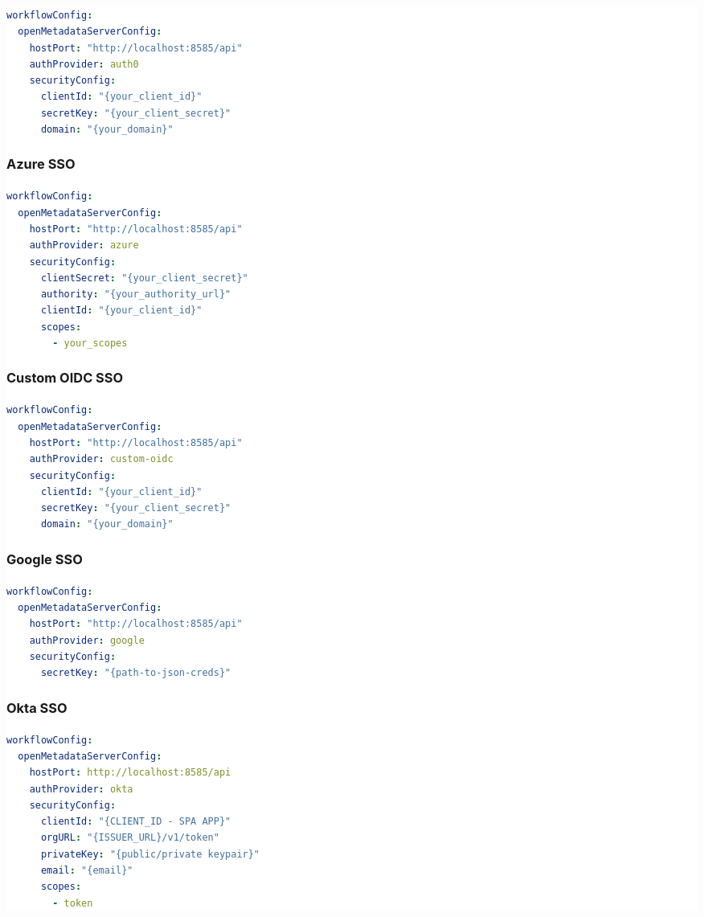 ```yaml
workflowConfig:
  openMetadataServerConfig:
    hostPort: "http://localhost:8585/api"
    authProvider: auth0
    securityConfig:
      clientId: "{your_client_id}"
      secretKey: "{your_client_secret}"
      domain: "{your_domain}"
```

### Azure SSO

```yaml
workflowConfig:
  openMetadataServerConfig:
    hostPort: "http://localhost:8585/api"
    authProvider: azure
    securityConfig:
      clientSecret: "{your_client_secret}"
      authority: "{your_authority_url}"
      clientId: "{your_client_id}"
      scopes:
        - your_scopes
```

### Custom OIDC SSO

```yaml
workflowConfig:
  openMetadataServerConfig:
    hostPort: "http://localhost:8585/api"
    authProvider: custom-oidc
    securityConfig:
      clientId: "{your_client_id}"
      secretKey: "{your_client_secret}"
      domain: "{your_domain}"
```

### Google SSO

```yaml
workflowConfig:
  openMetadataServerConfig:
    hostPort: "http://localhost:8585/api"
    authProvider: google
    securityConfig:
      secretKey: "{path-to-json-creds}"
```

### Okta SSO

```yaml
workflowConfig:
  openMetadataServerConfig:
    hostPort: http://localhost:8585/api
    authProvider: okta
    securityConfig:
      clientId: "{CLIENT_ID - SPA APP}"
      orgURL: "{ISSUER_URL}/v1/token"
      privateKey: "{public/private keypair}"
      email: "{email}"
      scopes:
        - token
```
